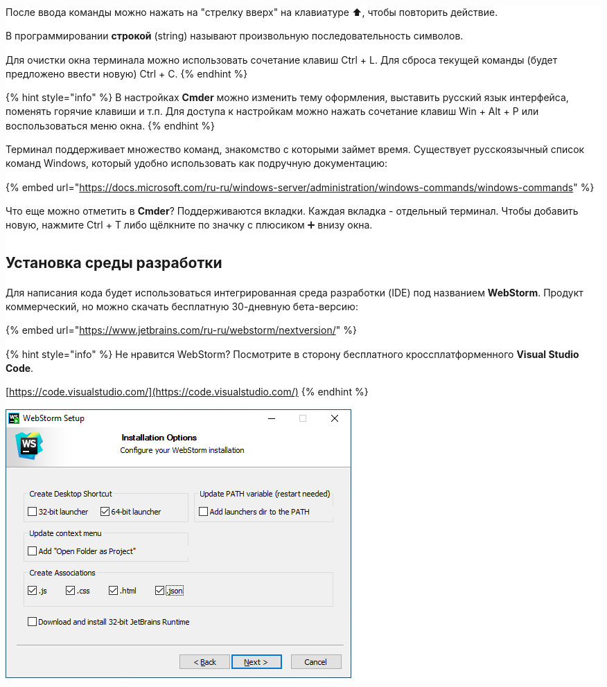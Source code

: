 После ввода команды можно нажать на "стрелку вверх" на клавиатуре ⬆️, чтобы повторить действие.

В программировании **строкой** \(string\) называют произвольную последовательность символов.

Для очистки окна терминала можно использовать сочетание клавиш Ctrl + L. Для сброса текущей команды \(будет предложено ввести новую\) Ctrl + C.
{% endhint %}

{% hint style="info" %}
В настройках **Cmder** можно изменить тему оформления, выставить русский язык интерфейса, поменять горячие клавиши и т.п. Для доступа к настройкам можно нажать сочетание клавиш Win + Alt + P или воспользоваться меню окна.
{% endhint %}

Терминал поддерживает множество команд, знакомство с которыми займет время. Существует русскоязычный список команд Windows, который удобно использовать как подручную документацию:

{% embed url="https://docs.microsoft.com/ru-ru/windows-server/administration/windows-commands/windows-commands" %}

Что еще можно отметить в **Cmder**? Поддерживаются вкладки. Каждая вкладка - отдельный терминал. Чтобы добавить новую, нажмите Ctrl + T либо щёлкните по значку с плюсиком ➕ внизу окна.

## Установка среды разработки

Для написания кода будет использоваться интегрированная среда разработки \(IDE\) под названием **WebStorm**. Продукт коммерческий, но можно скачать бесплатную 30-дневную бета-версию:

{% embed url="https://www.jetbrains.com/ru-ru/webstorm/nextversion/" %}

{% hint style="info" %}
Не нравится WebStorm? Посмотрите в сторону бесплатного кроссплатформенного **Visual Studio Code**.

[https://code.visualstudio.com/](https://code.visualstudio.com/)
{% endhint %}

![&#x41E;&#x43F;&#x446;&#x438;&#x438; &#x43F;&#x440;&#x438; &#x443;&#x441;&#x442;&#x430;&#x43D;&#x43E;&#x432;&#x43A;&#x435;](../.gitbook/assets/image%20%288%29.png)
